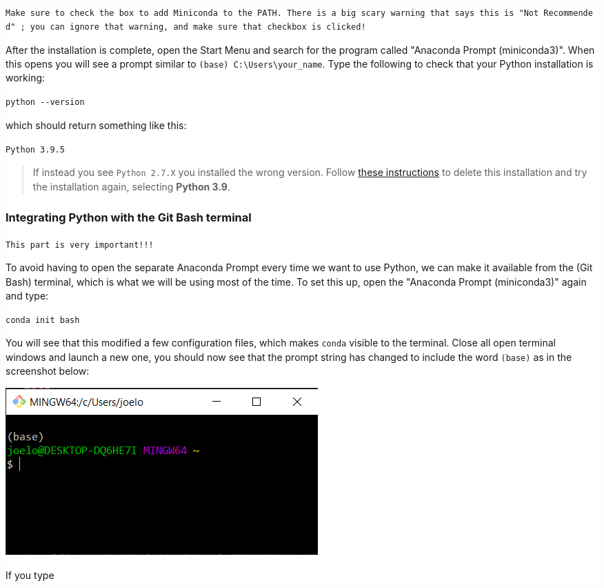 ```{warning}
Make sure to check the box to add Miniconda to the PATH. There is a big scary warning that says this is "Not Recommended" ; you can ignore that warning, and make sure that checkbox is clicked!
```

After the installation is complete, open the Start Menu and search for the program called "Anaconda Prompt (miniconda3)".
When this opens you will see a prompt similar to `(base) C:\Users\your_name`.
Type the following to check that your Python installation is working:

```
python --version
```

which should return something like this:

```
Python 3.9.5
```

> If instead you see `Python 2.7.X` you installed the wrong version.
Follow [these instructions](https://docs.anaconda.com/anaconda/install/uninstall) to delete this installation and try the installation again, selecting **Python 3.9**.

### Integrating Python with the Git Bash terminal

```{warning}
This part is very important!!!
```

To avoid having to open the separate Anaconda Prompt every time we want to use Python, we can make it available from the (Git Bash) terminal, which is what we will be using most of the time. To set this up, open the "Anaconda Prompt (miniconda3)" again and type:

```
conda init bash
```

You will see that this modified a few configuration files, which makes `conda` visible to the terminal. Close all open terminal windows and launch a new one, you should now see that the prompt string has changed to include the word `(base)` as in the screenshot below:

<img src="setup_images/add-conda-env-to-ps1.png" alt = ""/>

If you type
